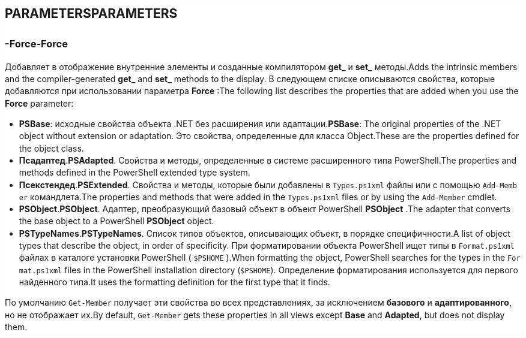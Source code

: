 ## <span data-ttu-id="4c3b4-143">PARAMETERS</span><span class="sxs-lookup"><span data-stu-id="4c3b4-143">PARAMETERS</span></span>

### <span data-ttu-id="4c3b4-144">-Force</span><span class="sxs-lookup"><span data-stu-id="4c3b4-144">-Force</span></span>

<span data-ttu-id="4c3b4-145">Добавляет в отображение внутренние элементы и созданные компилятором **get_** и **set_** методы.</span><span class="sxs-lookup"><span data-stu-id="4c3b4-145">Adds the intrinsic members and the compiler-generated **get_** and **set_** methods to the display.</span></span>
<span data-ttu-id="4c3b4-146">В следующем списке описываются свойства, которые добавляются при использовании параметра **Force** :</span><span class="sxs-lookup"><span data-stu-id="4c3b4-146">The following list describes the properties that are added when you use the **Force** parameter:</span></span>

- <span data-ttu-id="4c3b4-147">**PSBase**: исходные свойства объекта .NET без расширения или адаптации.</span><span class="sxs-lookup"><span data-stu-id="4c3b4-147">**PSBase**: The original properties of the .NET object without extension or adaptation.</span></span> <span data-ttu-id="4c3b4-148">Это свойства, определенные для класса Object.</span><span class="sxs-lookup"><span data-stu-id="4c3b4-148">These are the properties defined for the object class.</span></span>
- <span data-ttu-id="4c3b4-149">**Псадаптед**.</span><span class="sxs-lookup"><span data-stu-id="4c3b4-149">**PSAdapted**.</span></span> <span data-ttu-id="4c3b4-150">Свойства и методы, определенные в системе расширенного типа PowerShell.</span><span class="sxs-lookup"><span data-stu-id="4c3b4-150">The properties and methods defined in the PowerShell extended type system.</span></span>
- <span data-ttu-id="4c3b4-151">**Псекстендед**.</span><span class="sxs-lookup"><span data-stu-id="4c3b4-151">**PSExtended**.</span></span> <span data-ttu-id="4c3b4-152">Свойства и методы, которые были добавлены в `Types.ps1xml` файлы или с помощью `Add-Member` командлета.</span><span class="sxs-lookup"><span data-stu-id="4c3b4-152">The properties and methods that were added in the `Types.ps1xml` files or by using the `Add-Member` cmdlet.</span></span>
- <span data-ttu-id="4c3b4-153">**PSObject**.</span><span class="sxs-lookup"><span data-stu-id="4c3b4-153">**PSObject**.</span></span> <span data-ttu-id="4c3b4-154">Адаптер, преобразующий базовый объект в объект PowerShell **PSObject** .</span><span class="sxs-lookup"><span data-stu-id="4c3b4-154">The adapter that converts the base object to a PowerShell **PSObject** object.</span></span>
- <span data-ttu-id="4c3b4-155">**PSTypeNames**.</span><span class="sxs-lookup"><span data-stu-id="4c3b4-155">**PSTypeNames**.</span></span> <span data-ttu-id="4c3b4-156">Список типов объектов, описывающих объект, в порядке специфичности.</span><span class="sxs-lookup"><span data-stu-id="4c3b4-156">A list of object types that describe the object, in order of specificity.</span></span> <span data-ttu-id="4c3b4-157">При форматировании объекта PowerShell ищет типы в `Format.ps1xml` файлах в каталоге установки PowerShell ( `$PSHOME` ).</span><span class="sxs-lookup"><span data-stu-id="4c3b4-157">When formatting the object, PowerShell searches for the types in the `Format.ps1xml` files in the PowerShell installation directory (`$PSHOME`).</span></span> <span data-ttu-id="4c3b4-158">Определение форматирования используется для первого найденного типа.</span><span class="sxs-lookup"><span data-stu-id="4c3b4-158">It uses the formatting definition for the first type that it finds.</span></span>

<span data-ttu-id="4c3b4-159">По умолчанию `Get-Member` получает эти свойства во всех представлениях, за исключением **базового** и **адаптированного**, но не отображает их.</span><span class="sxs-lookup"><span data-stu-id="4c3b4-159">By default, `Get-Member` gets these properties in all views except **Base** and **Adapted**, but does not display them.</span></span>
